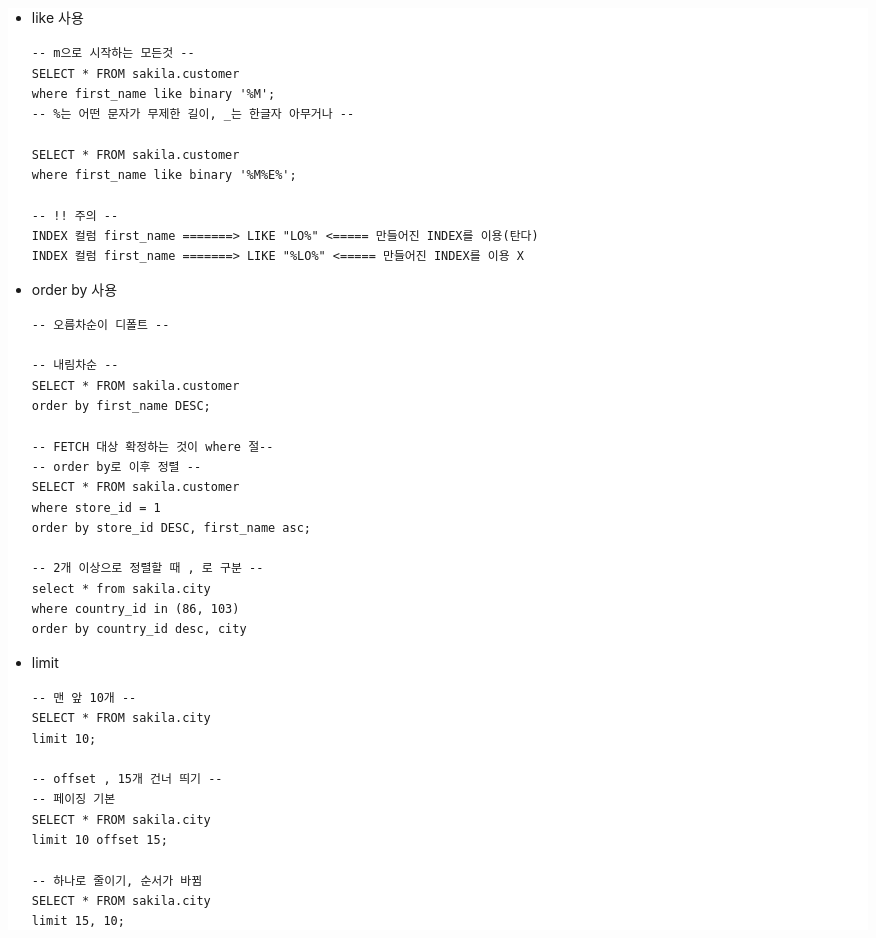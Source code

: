 - like 사용

  ```mysql
  -- m으로 시작하는 모든것 -- 
  SELECT * FROM sakila.customer
  where first_name like binary '%M';
  -- %는 어떤 문자가 무제한 길이, _는 한글자 아무거나 --
  
  SELECT * FROM sakila.customer
  where first_name like binary '%M%E%';
  
  -- !! 주의 --
  INDEX 컬럼 first_name =======> LIKE "LO%" <===== 만들어진 INDEX를 이용(탄다)
  INDEX 컬럼 first_name =======> LIKE "%LO%" <===== 만들어진 INDEX를 이용 X
  
  ```

  

- order by 사용

  ```mysql
  -- 오름차순이 디폴트 --
  
  -- 내림차순 --
  SELECT * FROM sakila.customer
  order by first_name DESC;
  
  -- FETCH 대상 확정하는 것이 where 절--
  -- order by로 이후 정렬 --
  SELECT * FROM sakila.customer
  where store_id = 1
  order by store_id DESC, first_name asc;
  
  -- 2개 이상으로 정렬할 때 , 로 구분 --
  select * from sakila.city
  where country_id in (86, 103)
  order by country_id desc, city
  ```

- limit

  ```mysql
  -- 맨 앞 10개 --
  SELECT * FROM sakila.city
  limit 10;
  
  -- offset , 15개 건너 띄기 --
  -- 페이징 기본
  SELECT * FROM sakila.city
  limit 10 offset 15;
  
  -- 하나로 줄이기, 순서가 바뀜
  SELECT * FROM sakila.city
  limit 15, 10;
  ```

